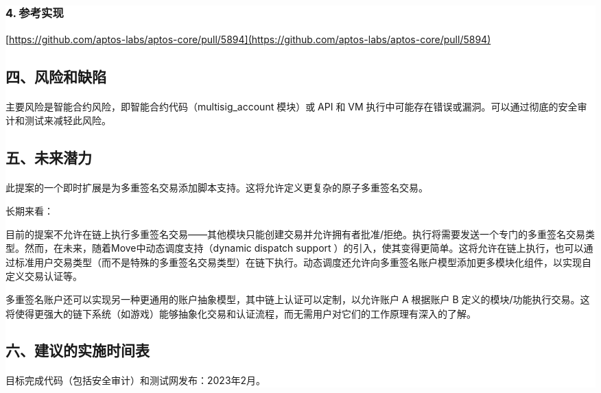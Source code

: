 ### 4. 参考实现

[https://github.com/aptos-labs/aptos-core/pull/5894](https://github.com/aptos-labs/aptos-core/pull/5894)

## 四、风险和缺陷

主要风险是智能合约风险，即智能合约代码（multisig_account 模块）或 API 和 VM 执行中可能存在错误或漏洞。可以通过彻底的安全审计和测试来减轻此风险。

## 五、未来潜力

此提案的一个即时扩展是为多重签名交易添加脚本支持。这将允许定义更复杂的原子多重签名交易。

长期来看：

目前的提案不允许在链上执行多重签名交易——其他模块只能创建交易并允许拥有者批准/拒绝。执行将需要发送一个专门的多重签名交易类型。然而，在未来，随着Move中动态调度支持（dynamic dispatch support ）的引入，使其变得更简单。这将允许在链上执行，也可以通过标准用户交易类型（而不是特殊的多重签名交易类型）在链下执行。动态调度还允许向多重签名账户模型添加更多模块化组件，以实现自定义交易认证等。

多重签名账户还可以实现另一种更通用的账户抽象模型，其中链上认证可以定制，以允许账户 A 根据账户 B 定义的模块/功能执行交易。这将使得更强大的链下系统（如游戏）能够抽象化交易和认证流程，而无需用户对它们的工作原理有深入的了解。

## 六、建议的实施时间表

目标完成代码（包括安全审计）和测试网发布：2023年2月。